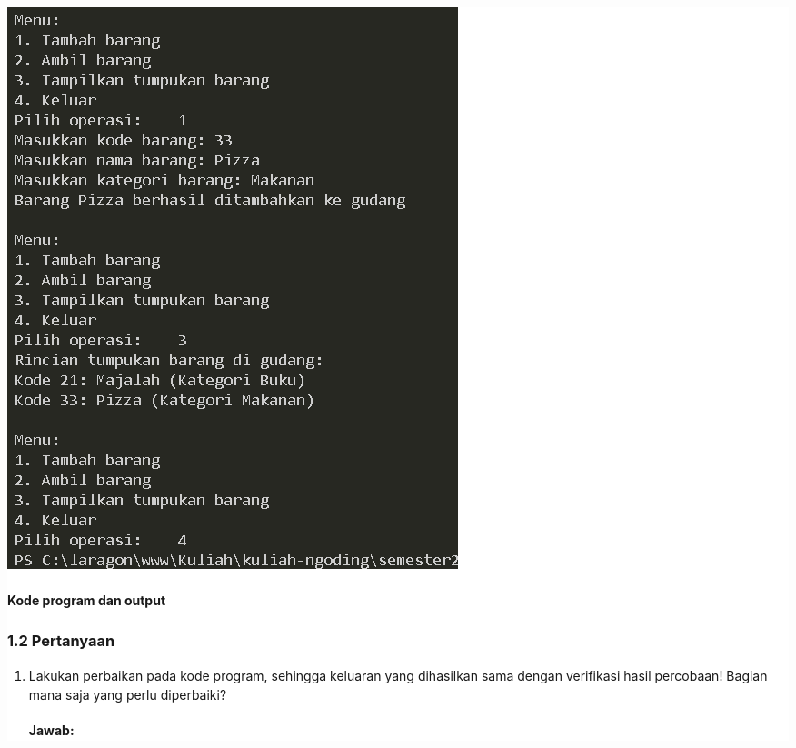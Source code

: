 <img src="assets/p8-prak1-out2.png">

#### Kode program dan output

### 1.2 Pertanyaan

1.  Lakukan perbaikan pada kode program, sehingga keluaran yang dihasilkan sama dengan verifikasi hasil percobaan! Bagian mana saja yang perlu diperbaiki?

    #### Jawab:
